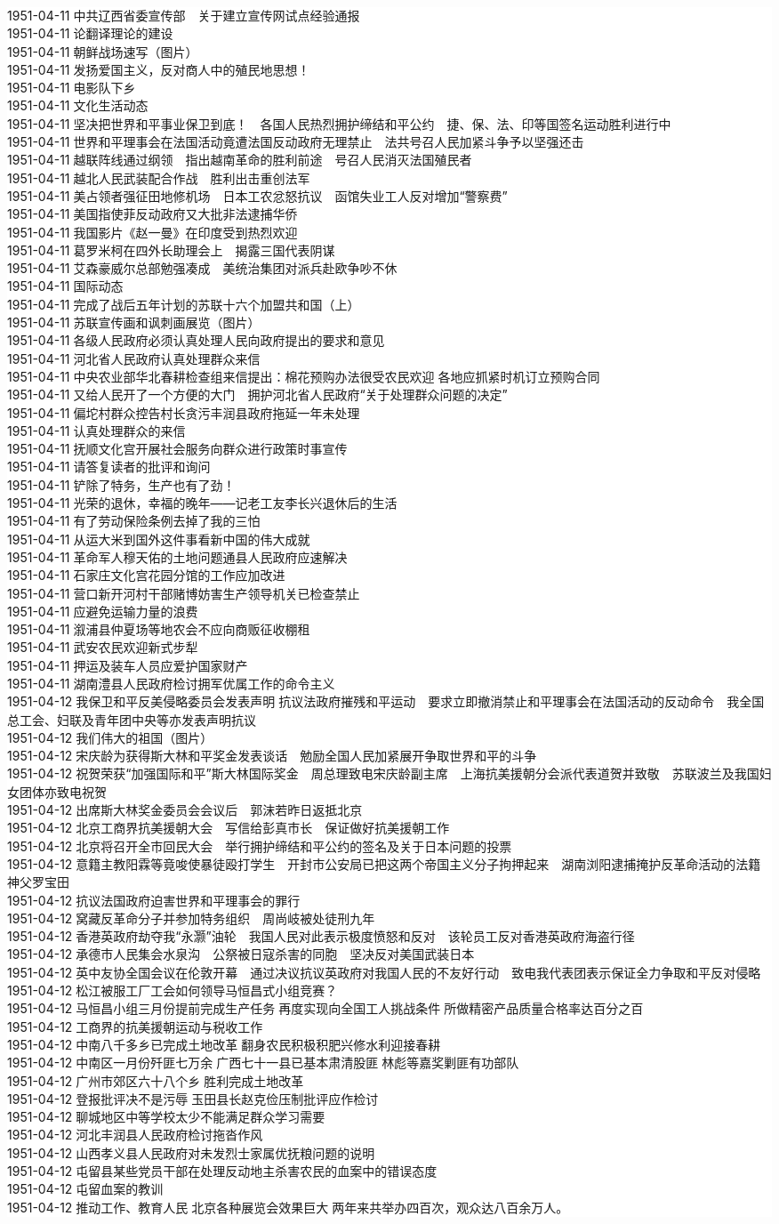 1951-04-11 中共辽西省委宣传部　关于建立宣传网试点经验通报  
1951-04-11 论翻译理论的建设  
1951-04-11 朝鲜战场速写（图片）  
1951-04-11 发扬爱国主义，反对商人中的殖民地思想！  
1951-04-11 电影队下乡  
1951-04-11 文化生活动态  
1951-04-11 坚决把世界和平事业保卫到底！　各国人民热烈拥护缔结和平公约　捷、保、法、印等国签名运动胜利进行中  
1951-04-11 世界和平理事会在法国活动竟遭法国反动政府无理禁止　法共号召人民加紧斗争予以坚强还击  
1951-04-11 越联阵线通过纲领　指出越南革命的胜利前途　号召人民消灭法国殖民者  
1951-04-11 越北人民武装配合作战　胜利出击重创法军  
1951-04-11 美占领者强征田地修机场　日本工农忿怒抗议　函馆失业工人反对增加“警察费”  
1951-04-11 美国指使菲反动政府又大批非法逮捕华侨  
1951-04-11 我国影片《赵一曼》在印度受到热烈欢迎  
1951-04-11 葛罗米柯在四外长助理会上　揭露三国代表阴谋  
1951-04-11 艾森豪威尔总部勉强凑成　美统治集团对派兵赴欧争吵不休  
1951-04-11 国际动态  
1951-04-11 完成了战后五年计划的苏联十六个加盟共和国（上）  
1951-04-11 苏联宣传画和讽刺画展览（图片）  
1951-04-11 各级人民政府必须认真处理人民向政府提出的要求和意见  
1951-04-11 河北省人民政府认真处理群众来信  
1951-04-11 中央农业部华北春耕检查组来信提出：棉花预购办法很受农民欢迎  各地应抓紧时机订立预购合同  
1951-04-11 又给人民开了一个方便的大门　拥护河北省人民政府“关于处理群众问题的决定”  
1951-04-11 偏坨村群众控告村长贪污丰润县政府拖延一年未处理  
1951-04-11 认真处理群众的来信  
1951-04-11 抚顺文化宫开展社会服务向群众进行政策时事宣传  
1951-04-11 请答复读者的批评和询问  
1951-04-11 铲除了特务，生产也有了劲！  
1951-04-11 光荣的退休，幸福的晚年——记老工友李长兴退休后的生活  
1951-04-11 有了劳动保险条例去掉了我的三怕  
1951-04-11 从运大米到国外这件事看新中国的伟大成就  
1951-04-11 革命军人穆天佑的土地问题通县人民政府应速解决  
1951-04-11 石家庄文化宫花园分馆的工作应加改进  
1951-04-11 营口新开河村干部赌博妨害生产领导机关已检查禁止  
1951-04-11 应避免运输力量的浪费  
1951-04-11 溆浦县仲夏场等地农会不应向商贩征收棚租  
1951-04-11 武安农民欢迎新式步犁  
1951-04-11 押运及装车人员应爱护国家财产  
1951-04-11 湖南澧县人民政府检讨拥军优属工作的命令主义  
1951-04-12 我保卫和平反美侵略委员会发表声明  抗议法政府摧残和平运动　要求立即撤消禁止和平理事会在法国活动的反动命令　我全国总工会、妇联及青年团中央等亦发表声明抗议  
1951-04-12 我们伟大的祖国（图片）  
1951-04-12 宋庆龄为获得斯大林和平奖金发表谈话　勉励全国人民加紧展开争取世界和平的斗争  
1951-04-12 祝贺荣获“加强国际和平”斯大林国际奖金　周总理致电宋庆龄副主席　上海抗美援朝分会派代表道贺并致敬　苏联波兰及我国妇女团体亦致电祝贺  
1951-04-12 出席斯大林奖金委员会会议后　郭沫若昨日返抵北京  
1951-04-12 北京工商界抗美援朝大会　写信给彭真市长　保证做好抗美援朝工作  
1951-04-12 北京将召开全市回民大会　举行拥护缔结和平公约的签名及关于日本问题的投票  
1951-04-12 意籍主教阳霖等竟唆使暴徒殴打学生　开封市公安局已把这两个帝国主义分子拘押起来　湖南浏阳逮捕掩护反革命活动的法籍神父罗宝田  
1951-04-12 抗议法国政府迫害世界和平理事会的罪行  
1951-04-12 窝藏反革命分子并参加特务组织　周尚岐被处徒刑九年  
1951-04-12 香港英政府劫夺我“永灏”油轮　我国人民对此表示极度愤怒和反对　该轮员工反对香港英政府海盗行径  
1951-04-12 承德市人民集会水泉沟　公祭被日寇杀害的同胞　坚决反对美国武装日本  
1951-04-12 英中友协全国会议在伦敦开幕　通过决议抗议英政府对我国人民的不友好行动　致电我代表团表示保证全力争取和平反对侵略  
1951-04-12 松江被服工厂工会如何领导马恒昌式小组竞赛？  
1951-04-12 马恒昌小组三月份提前完成生产任务  再度实现向全国工人挑战条件  所做精密产品质量合格率达百分之百  
1951-04-12 工商界的抗美援朝运动与税收工作  
1951-04-12 中南八千多乡已完成土地改革  翻身农民积极积肥兴修水利迎接春耕  
1951-04-12 中南区一月份歼匪七万余  广西七十一县已基本肃清股匪  林彪等嘉奖剿匪有功部队  
1951-04-12 广州市郊区六十八个乡  胜利完成土地改革  
1951-04-12 登报批评决不是污辱  玉田县长赵克俭压制批评应作检讨  
1951-04-12 聊城地区中等学校太少不能满足群众学习需要  
1951-04-12 河北丰润县人民政府检讨拖沓作风  
1951-04-12 山西孝义县人民政府对未发烈士家属优抚粮问题的说明  
1951-04-12 屯留县某些党员干部在处理反动地主杀害农民的血案中的错误态度  
1951-04-12 屯留血案的教训  
1951-04-12 推动工作、教育人民  北京各种展览会效果巨大  两年来共举办四百次，观众达八百余万人。  